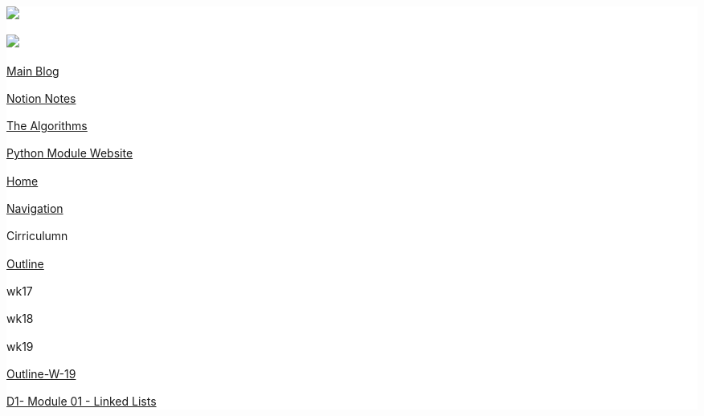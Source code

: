 <a href="../../index.html" class="link-a079aa82--primary-53a25e66--logoLink-10d08504"></a>

<img src="https://gblobscdn.gitbook.com/spaces%2F-Mij72ebV4OjqJvBacMy%2Favatar-rectangle-1630798188535.png?alt=media" class="image-67b14f24--logo-35ac2404--small-5fbe8ad7" />

<a href="../../index.html" class="link-a079aa82--primary-53a25e66--logoLink-10d08504"></a>

<img src="https://gblobscdn.gitbook.com/spaces%2F-Mij72ebV4OjqJvBacMy%2Favatar-rectangle-1630798188535.png?alt=media" class="image-67b14f24--logo-35ac2404--medium-5fbe8af6" />

<a href="https://bgoonz-blog.netlify.app/#gsc.tab=0" class="button-36063075--medium-6e2a217a--button-195c575e--linkButton-67c61496--links-282dde1f"><span class="text-4505230f--UIH400-4e41e82a--textContentFamily-49a318e1--text-8ee2c8b2"><span class="text-4505230f--UIH400-4e41e82a--textContentFamily-49a318e1">Main Blog</span></span></a>

<a href="https://www.notion.so/webdevhub42/Python-Data-Structures-Unit-1da9a5d55db844f4b62aff6fd2b4d1ce" class="button-36063075--medium-6e2a217a--button-195c575e--linkButton-67c61496--links-282dde1f"><span class="text-4505230f--UIH400-4e41e82a--textContentFamily-49a318e1--text-8ee2c8b2"><span class="text-4505230f--UIH400-4e41e82a--textContentFamily-49a318e1">Notion Notes</span></span></a>

<a href="https://bgoonz-branch-the-algos.vercel.app/" class="button-36063075--medium-6e2a217a--button-195c575e--linkButton-67c61496--links-282dde1f"><span class="text-4505230f--UIH400-4e41e82a--textContentFamily-49a318e1--text-8ee2c8b2"><span class="text-4505230f--UIH400-4e41e82a--textContentFamily-49a318e1">The Algorithms</span></span></a>

<a href="https://thealgorithms.netlify.app/#" class="button-36063075--medium-6e2a217a--button-195c575e--linkButton-67c61496--links-282dde1f"><span class="text-4505230f--UIH400-4e41e82a--textContentFamily-49a318e1--text-8ee2c8b2"><span class="text-4505230f--UIH400-4e41e82a--textContentFamily-49a318e1">Python Module Website</span></span></a>

<a href="../../index.html" class="navButton-94f2579c--navButtonClickable-161b88ca"><span class="text-4505230f--UIH300-2063425d--textContentFamily-49a318e1--navButtonLabel-14a4968f">Home</span></a>

<a href="../../navigation.html" class="navButton-94f2579c--navButtonClickable-161b88ca"><span class="text-4505230f--UIH300-2063425d--textContentFamily-49a318e1--navButtonLabel-14a4968f">Navigation</span></a>

<span class="text-4505230f--UIH300-2063425d--textContentFamily-49a318e1--navButtonLabel-14a4968f"><span class="text-4505230f--InfoH200-3a8a7a86--textContentFamily-49a318e1">Cirriculumn</span></span>

<a href="../untitled.html" class="navButton-94f2579c--navButtonClickable-161b88ca"><span class="text-4505230f--UIH300-2063425d--textContentFamily-49a318e1--navButtonLabel-14a4968f">Outline</span></a>

<span class="text-4505230f--UIH300-2063425d--textContentFamily-49a318e1--navButtonLabel-14a4968f">wk17</span>

<span class="text-4505230f--UIH300-2063425d--textContentFamily-49a318e1--navButtonLabel-14a4968f">wk18</span>

<span class="text-4505230f--UIH300-2063425d--textContentFamily-49a318e1--navButtonLabel-14a4968f">wk19</span>

<a href="overview.html" class="navButton-94f2579c--pageItemWithChildrenNested-2c5d8183--navButtonClickable-161b88ca"><span class="text-4505230f--UIH300-2063425d--textContentFamily-49a318e1--navButtonLabel-14a4968f">Outline-W-19</span></a>

<a href="untitled-3.html" class="navButton-94f2579c--pageItemWithChildrenNested-2c5d8183--navButtonClickable-161b88ca--navButtonOpened-6a88552e"><span class="text-4505230f--UIH300-2063425d--textContentFamily-49a318e1--navButtonLabel-14a4968f">D1- Module 01 - Linked Lists</span></a>
